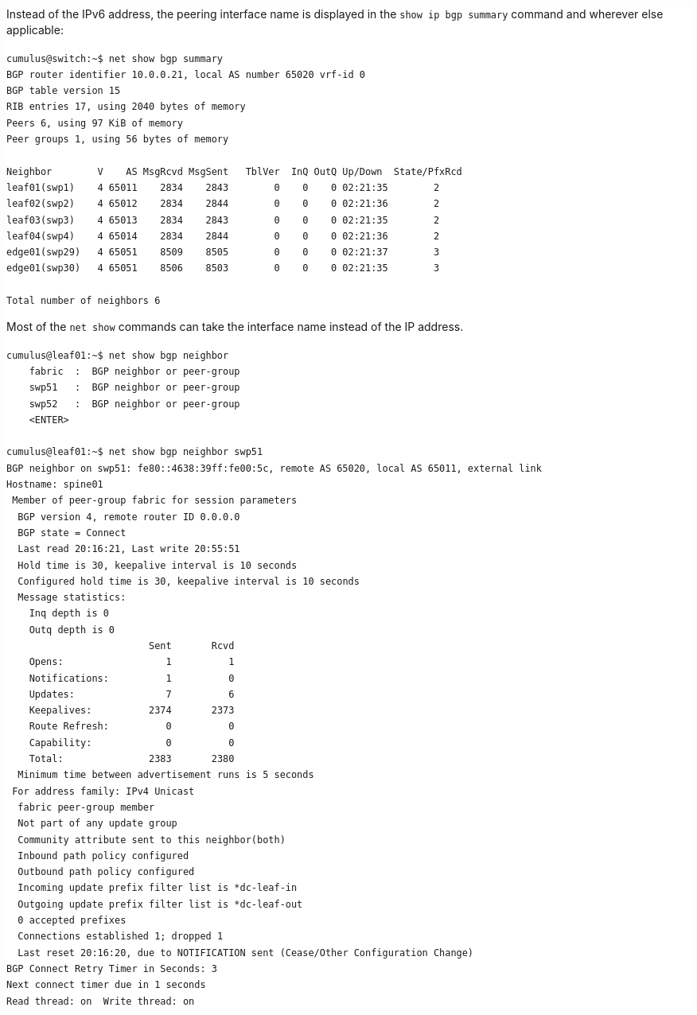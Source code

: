 Instead of the IPv6 address, the peering interface name is displayed in
the `show ip bgp summary` command and wherever else applicable:

    cumulus@switch:~$ net show bgp summary
    BGP router identifier 10.0.0.21, local AS number 65020 vrf-id 0
    BGP table version 15
    RIB entries 17, using 2040 bytes of memory
    Peers 6, using 97 KiB of memory
    Peer groups 1, using 56 bytes of memory
     
    Neighbor        V    AS MsgRcvd MsgSent   TblVer  InQ OutQ Up/Down  State/PfxRcd
    leaf01(swp1)    4 65011    2834    2843        0    0    0 02:21:35        2
    leaf02(swp2)    4 65012    2834    2844        0    0    0 02:21:36        2
    leaf03(swp3)    4 65013    2834    2843        0    0    0 02:21:35        2
    leaf04(swp4)    4 65014    2834    2844        0    0    0 02:21:36        2
    edge01(swp29)   4 65051    8509    8505        0    0    0 02:21:37        3
    edge01(swp30)   4 65051    8506    8503        0    0    0 02:21:35        3
     
    Total number of neighbors 6

Most of the `net show` commands can take the interface name instead of
the IP address.

    cumulus@leaf01:~$ net show bgp neighbor 
        fabric  :  BGP neighbor or peer-group
        swp51   :  BGP neighbor or peer-group
        swp52   :  BGP neighbor or peer-group
        <ENTER>

    cumulus@leaf01:~$ net show bgp neighbor swp51
    BGP neighbor on swp51: fe80::4638:39ff:fe00:5c, remote AS 65020, local AS 65011, external link
    Hostname: spine01
     Member of peer-group fabric for session parameters
      BGP version 4, remote router ID 0.0.0.0
      BGP state = Connect
      Last read 20:16:21, Last write 20:55:51
      Hold time is 30, keepalive interval is 10 seconds
      Configured hold time is 30, keepalive interval is 10 seconds
      Message statistics:
        Inq depth is 0
        Outq depth is 0
                             Sent       Rcvd
        Opens:                  1          1
        Notifications:          1          0
        Updates:                7          6
        Keepalives:          2374       2373
        Route Refresh:          0          0
        Capability:             0          0
        Total:               2383       2380
      Minimum time between advertisement runs is 5 seconds
     For address family: IPv4 Unicast
      fabric peer-group member
      Not part of any update group
      Community attribute sent to this neighbor(both)
      Inbound path policy configured
      Outbound path policy configured
      Incoming update prefix filter list is *dc-leaf-in
      Outgoing update prefix filter list is *dc-leaf-out
      0 accepted prefixes
      Connections established 1; dropped 1
      Last reset 20:16:20, due to NOTIFICATION sent (Cease/Other Configuration Change)
    BGP Connect Retry Timer in Seconds: 3
    Next connect timer due in 1 seconds
    Read thread: on  Write thread: on
